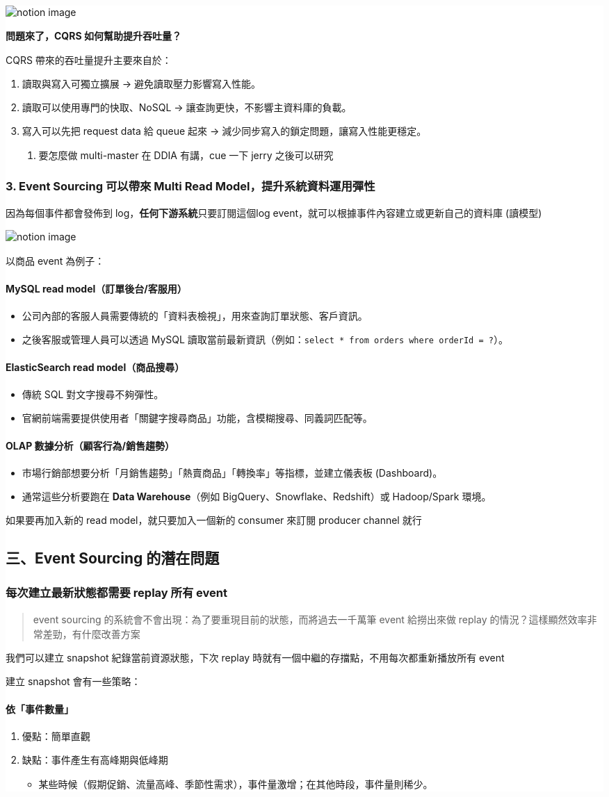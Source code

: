 ![notion image](https://www.notion.so/image/attachment%3A12009e60-275a-4ee7-8cac-7d56f1ed528f%3Aimage.png%3FspaceId%3D0786106d-95fd-4999-b526-8595056ea48c?table=block&id=1a961fa7-980f-8048-9314-c151b457e2d8&cache=v2)

**問題來了，CQRS 如何幫助提升吞吐量？**

CQRS 帶來的吞吐量提升主要來自於：

1. 讀取與寫入可獨立擴展 → 避免讀取壓力影響寫入性能。

2. 讀取可以使用專門的快取、NoSQL → 讓查詢更快，不影響主資料庫的負載。

3. 寫入可以先把 request data 給 queue 起來 → 減少同步寫入的鎖定問題，讓寫入性能更穩定。

   1. 要怎麼做 multi-master 在 DDIA 有講，cue 一下 jerry 之後可以研究

### 3\. Event Sourcing 可以帶來 Multi Read Model，提升系統資料運用彈性

因為每個事件都會發佈到 log，**任何下游系統**只要訂閱這個log event，就可以根據事件內容建立或更新自己的資料庫 (讀模型)

![notion image](https://www.notion.so/image/attachment%3Ad95ea368-1802-424c-a789-5ecfae0f7b9f%3Aimage.png%3FspaceId%3D0786106d-95fd-4999-b526-8595056ea48c?table=block&id=1a961fa7-980f-805b-a45c-de733b8abdfd&cache=v2)

以商品 event 為例子：

#### MySQL read model（訂單後台/客服用）

- 公司內部的客服人員需要傳統的「資料表檢視」，用來查詢訂單狀態、客戶資訊。

- 之後客服或管理人員可以透過 MySQL 讀取當前最新資訊（例如：`select * from orders where orderId = ?`）。

#### ElasticSearch read model（商品搜尋）

- 傳統 SQL 對文字搜尋不夠彈性。

- 官網前端需要提供使用者「關鍵字搜尋商品」功能，含模糊搜尋、同義詞匹配等。

#### OLAP 數據分析（顧客行為/銷售趨勢）

- 市場行銷部想要分析「月銷售趨勢」「熱賣商品」「轉換率」等指標，並建立儀表板 (Dashboard)。

- 通常這些分析要跑在 **Data Warehouse**（例如 BigQuery、Snowflake、Redshift）或 Hadoop/Spark 環境。

如果要再加入新的 read model，就只要加入一個新的 consumer 來訂閱 producer channel 就行

## 三、Event Sourcing 的潛在問題

### 每次建立最新狀態都需要 replay 所有 event

> event sourcing 的系統會不會出現：為了要重現目前的狀態，而將過去一千萬筆 event 給撈出來做 replay 的情況？這樣顯然效率非常差勁，有什麼改善方案

我們可以建立 snapshot 紀錄當前資源狀態，下次 replay 時就有一個中繼的存擋點，不用每次都重新播放所有 event

建立 snapshot 會有一些策略：

#### 依「事件數量」

1. 優點：簡單直觀

2. 缺點：事件產生有高峰期與低峰期

   - 某些時候（假期促銷、流量高峰、季節性需求），事件量激增；在其他時段，事件量則稀少。
